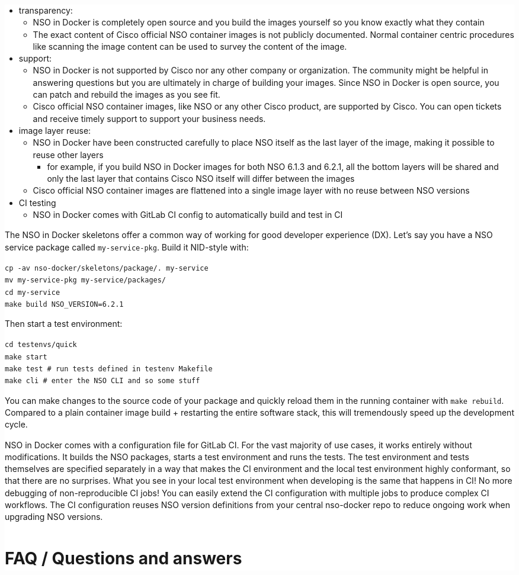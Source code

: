 -   transparency:
    -   NSO in Docker is completely open source and you build the images yourself so you know exactly what they contain
    -   The exact content of Cisco official NSO container images is not publicly documented. Normal container centric procedures like scanning the image content can be used to survey the content of the image.
-   support:
    -   NSO in Docker is not supported by Cisco nor any other company or organization. The community might be helpful in answering questions but you are ultimately in charge of building your images. Since NSO in Docker is open source, you can patch and rebuild the images as you see fit.
    -   Cisco official NSO container images, like NSO or any other Cisco product, are supported by Cisco. You can open tickets and receive timely support to support your business needs.
-   image layer reuse:
    -   NSO in Docker have been constructed carefully to place NSO itself as the last layer of the image, making it possible to reuse other layers
        -   for example, if you build NSO in Docker images for both NSO 6.1.3 and 6.2.1, all the bottom layers will be shared and only the last layer that contains Cisco NSO itself will differ between the images
    -   Cisco official NSO container images are flattened into a single image layer with no reuse between NSO versions
-   CI testing
    -   NSO in Docker comes with GitLab CI config to automatically build and test in CI

The NSO in Docker skeletons offer a common way of working for good developer experience (DX). Let&rsquo;s say you have a NSO service package called `my-service-pkg`. Build it NID-style with:

    cp -av nso-docker/skeletons/package/. my-service
    mv my-service-pkg my-service/packages/
    cd my-service
    make build NSO_VERSION=6.2.1

Then start a test environment:

    cd testenvs/quick
    make start
    make test # run tests defined in testenv Makefile
    make cli # enter the NSO CLI and so some stuff

You can make changes to the source code of your package and quickly reload them in the running container with `make rebuild`. Compared to a plain container image build + restarting the entire software stack, this will tremendously speed up the development cycle.

NSO in Docker comes with a configuration file for GitLab CI. For the vast majority of use cases, it works entirely without modifications. It builds the NSO packages, starts a test environment and runs the tests. The test environment and tests themselves are specified separately in a way that makes the CI environment and the local test environment highly conformant, so that there are no surprises. What you see in your local test environment when developing is the same that happens in CI! No more debugging of non-reproducible CI jobs! You can easily extend the CI configuration with multiple jobs to produce complex CI workflows. The CI configuration reuses NSO version definitions from your central nso-docker repo to reduce ongoing work when upgrading NSO versions.


# FAQ / Questions and answers

